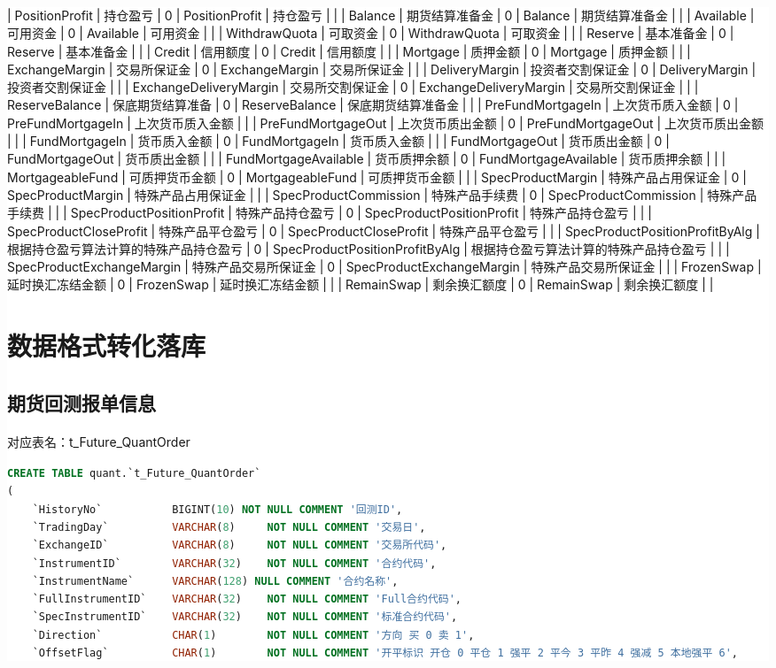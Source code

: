 |         PositionProfit         |        持仓盈亏         |  0  |         PositionProfit         |        持仓盈亏         |               |
|            Balance             |       期货结算准备金       |  0  |            Balance             |       期货结算准备金       |               |
|           Available            |        可用资金         |  0  |           Available            |        可用资金         |               |
|         WithdrawQuota          |        可取资金         |  0  |         WithdrawQuota          |        可取资金         |               |
|            Reserve             |        基本准备金        |  0  |            Reserve             |        基本准备金        |               |
|             Credit             |        信用额度         |  0  |             Credit             |        信用额度         |               |
|            Mortgage            |        质押金额         |  0  |            Mortgage            |        质押金额         |               |
|         ExchangeMargin         |       交易所保证金        |  0  |         ExchangeMargin         |       交易所保证金        |               |
|         DeliveryMargin         |      投资者交割保证金       |  0  |         DeliveryMargin         |      投资者交割保证金       |               |
|     ExchangeDeliveryMargin     |      交易所交割保证金       |  0  |     ExchangeDeliveryMargin     |      交易所交割保证金       |               |
|         ReserveBalance         |      保底期货结算准备       |  0  |         ReserveBalance         |      保底期货结算准备金      |               |
|       PreFundMortgageIn        |      上次货币质入金额       |  0  |       PreFundMortgageIn        |      上次货币质入金额       |               |
|       PreFundMortgageOut       |      上次货币质出金额       |  0  |       PreFundMortgageOut       |      上次货币质出金额       |               |
|         FundMortgageIn         |       货币质入金额        |  0  |         FundMortgageIn         |       货币质入金额        |               |
|        FundMortgageOut         |       货币质出金额        |  0  |        FundMortgageOut         |       货币质出金额        |               |
|     FundMortgageAvailable      |       货币质押余额        |  0  |     FundMortgageAvailable      |       货币质押余额        |               |
|        MortgageableFund        |       可质押货币金额       |  0  |        MortgageableFund        |       可质押货币金额       |               |
|       SpecProductMargin        |      特殊产品占用保证金      |  0  |       SpecProductMargin        |      特殊产品占用保证金      |               |
|     SpecProductCommission      |       特殊产品手续费       |  0  |     SpecProductCommission      |       特殊产品手续费       |               |
|   SpecProductPositionProfit    |      特殊产品持仓盈亏       |  0  |   SpecProductPositionProfit    |      特殊产品持仓盈亏       |               |
|     SpecProductCloseProfit     |      特殊产品平仓盈亏       |  0  |     SpecProductCloseProfit     |      特殊产品平仓盈亏       |               |
| SpecProductPositionProfitByAlg | 根据持仓盈亏算法计算的特殊产品持仓盈亏 |  0  | SpecProductPositionProfitByAlg | 根据持仓盈亏算法计算的特殊产品持仓盈亏 |               |
|   SpecProductExchangeMargin    |     特殊产品交易所保证金      |  0  |   SpecProductExchangeMargin    |     特殊产品交易所保证金      |               |
|           FrozenSwap           |      延时换汇冻结金额       |  0  |           FrozenSwap           |      延时换汇冻结金额       |               |
|           RemainSwap           |       剩余换汇额度        |  0  |           RemainSwap           |       剩余换汇额度        |               |

# 数据格式转化落库

## 期货回测报单信息

对应表名：t_Future_QuantOrder

```sql
CREATE TABLE quant.`t_Future_QuantOrder`
(
    `HistoryNo`           BIGINT(10) NOT NULL COMMENT '回测ID',
    `TradingDay`          VARCHAR(8)     NOT NULL COMMENT '交易日',
    `ExchangeID`          VARCHAR(8)     NOT NULL COMMENT '交易所代码',
    `InstrumentID`        VARCHAR(32)    NOT NULL COMMENT '合约代码',
    `InstrumentName`      VARCHAR(128) NULL COMMENT '合约名称',
    `FullInstrumentID`    VARCHAR(32)    NOT NULL COMMENT 'Full合约代码',
    `SpecInstrumentID`    VARCHAR(32)    NOT NULL COMMENT '标准合约代码',
    `Direction`           CHAR(1)        NOT NULL COMMENT '方向 买 0 卖 1',
    `OffsetFlag`          CHAR(1)        NOT NULL COMMENT '开平标识 开仓 0 平仓 1 强平 2 平今 3 平昨 4 强减 5 本地强平 6',
```